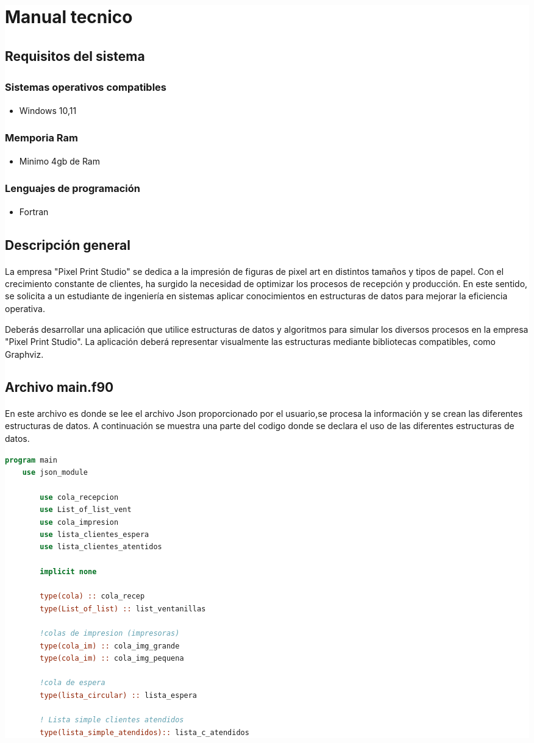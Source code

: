 # Manual tecnico

## Requisitos del sistema

### Sistemas operativos compatibles

- Windows 10,11

### Memporia Ram

- Minimo 4gb de Ram

### Lenguajes de programación

- Fortran

## Descripción general

La empresa "Pixel Print Studio" se dedica a la impresión de figuras de pixel art en distintos
tamaños y tipos de papel. Con el crecimiento constante de clientes, ha surgido la necesidad
de optimizar los procesos de recepción y producción. En este sentido, se solicita a un
estudiante de ingeniería en sistemas aplicar conocimientos en estructuras de datos para
mejorar la eficiencia operativa.

Deberás desarrollar una aplicación que utilice estructuras de datos y algoritmos para simular
los diversos procesos en la empresa "Pixel Print Studio". La aplicación deberá representar
visualmente las estructuras mediante bibliotecas compatibles, como Graphviz.

## Archivo main.f90

En este archivo es donde se lee el archivo Json proporcionado por el usuario,se procesa la información y se crean las diferentes estructuras de datos. A continuación se muestra una parte del codigo donde se declara el uso de las diferentes estructuras de datos.

```fortran
program main
    use json_module

        use cola_recepcion
        use List_of_list_vent
        use cola_impresion
        use lista_clientes_espera
        use lista_clientes_atentidos

        implicit none

        type(cola) :: cola_recep
        type(List_of_list) :: list_ventanillas

        !colas de impresion (impresoras)
        type(cola_im) :: cola_img_grande
        type(cola_im) :: cola_img_pequena

        !cola de espera
        type(lista_circular) :: lista_espera

        ! Lista simple clientes atendidos
        type(lista_simple_atendidos):: lista_c_atendidos
```
